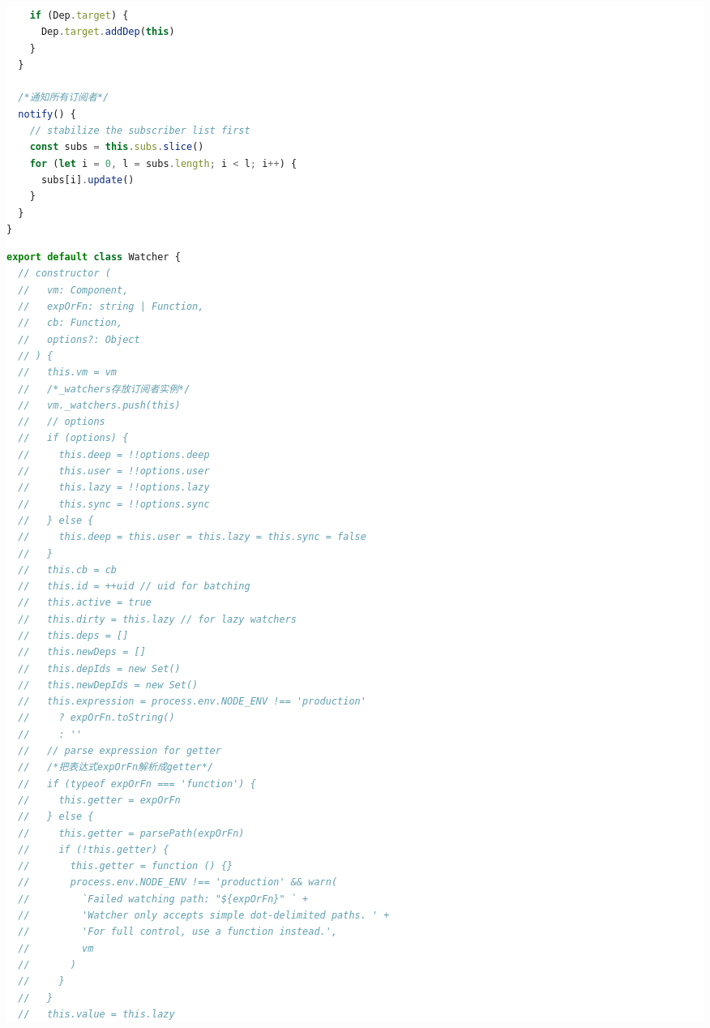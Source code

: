 ```javascript
    if (Dep.target) {
      Dep.target.addDep(this)
    }
  }

  /*通知所有订阅者*/
  notify() {
    // stabilize the subscriber list first
    const subs = this.subs.slice()
    for (let i = 0, l = subs.length; i < l; i++) {
      subs[i].update()
    }
  }
}
```

```javascript
export default class Watcher {
  // constructor (
  //   vm: Component,
  //   expOrFn: string | Function,
  //   cb: Function,
  //   options?: Object
  // ) {
  //   this.vm = vm
  //   /*_watchers存放订阅者实例*/
  //   vm._watchers.push(this)
  //   // options
  //   if (options) {
  //     this.deep = !!options.deep
  //     this.user = !!options.user
  //     this.lazy = !!options.lazy
  //     this.sync = !!options.sync
  //   } else {
  //     this.deep = this.user = this.lazy = this.sync = false
  //   }
  //   this.cb = cb
  //   this.id = ++uid // uid for batching
  //   this.active = true
  //   this.dirty = this.lazy // for lazy watchers
  //   this.deps = []
  //   this.newDeps = []
  //   this.depIds = new Set()
  //   this.newDepIds = new Set()
  //   this.expression = process.env.NODE_ENV !== 'production'
  //     ? expOrFn.toString()
  //     : ''
  //   // parse expression for getter
  //   /*把表达式expOrFn解析成getter*/
  //   if (typeof expOrFn === 'function') {
  //     this.getter = expOrFn
  //   } else {
  //     this.getter = parsePath(expOrFn)
  //     if (!this.getter) {
  //       this.getter = function () {}
  //       process.env.NODE_ENV !== 'production' && warn(
  //         `Failed watching path: "${expOrFn}" ` +
  //         'Watcher only accepts simple dot-delimited paths. ' +
  //         'For full control, use a function instead.',
  //         vm
  //       )
  //     }
  //   }
  //   this.value = this.lazy
```